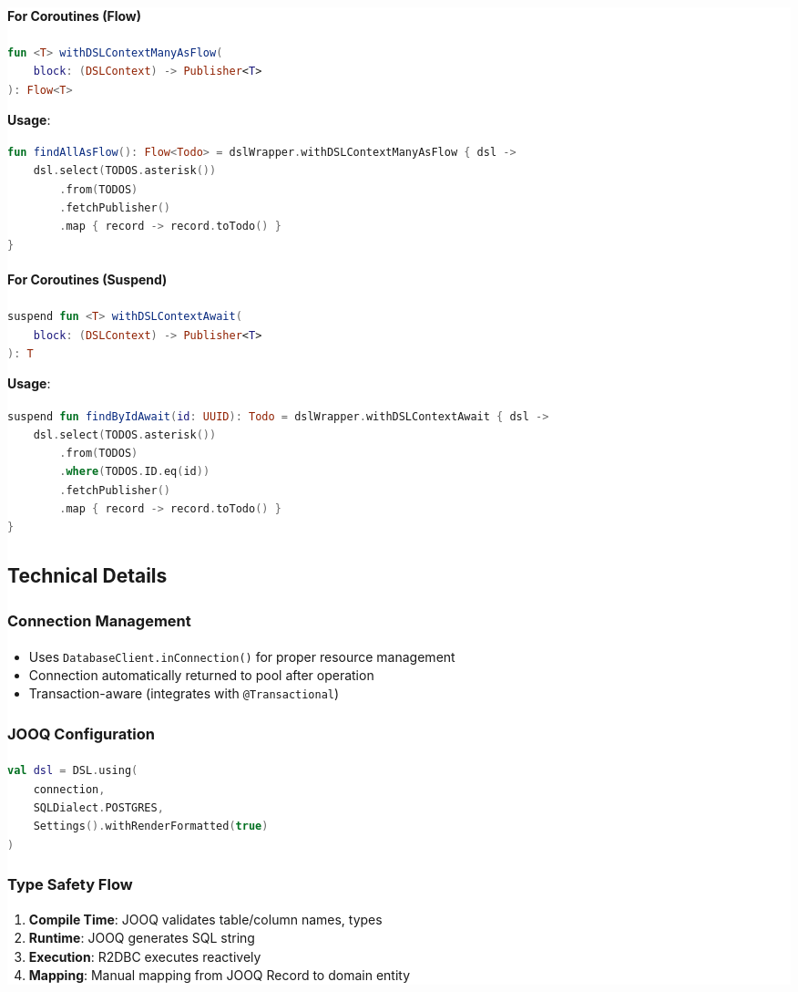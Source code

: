 #### For Coroutines (Flow)
```kotlin
fun <T> withDSLContextManyAsFlow(
    block: (DSLContext) -> Publisher<T>
): Flow<T>
```

**Usage**:
```kotlin
fun findAllAsFlow(): Flow<Todo> = dslWrapper.withDSLContextManyAsFlow { dsl ->
    dsl.select(TODOS.asterisk())
        .from(TODOS)
        .fetchPublisher()
        .map { record -> record.toTodo() }
}
```

#### For Coroutines (Suspend)
```kotlin
suspend fun <T> withDSLContextAwait(
    block: (DSLContext) -> Publisher<T>
): T
```

**Usage**:
```kotlin
suspend fun findByIdAwait(id: UUID): Todo = dslWrapper.withDSLContextAwait { dsl ->
    dsl.select(TODOS.asterisk())
        .from(TODOS)
        .where(TODOS.ID.eq(id))
        .fetchPublisher()
        .map { record -> record.toTodo() }
}
```

## Technical Details

### Connection Management
- Uses `DatabaseClient.inConnection()` for proper resource management
- Connection automatically returned to pool after operation
- Transaction-aware (integrates with `@Transactional`)

### JOOQ Configuration
```kotlin
val dsl = DSL.using(
    connection,
    SQLDialect.POSTGRES,
    Settings().withRenderFormatted(true)
)
```

### Type Safety Flow
1. **Compile Time**: JOOQ validates table/column names, types
2. **Runtime**: JOOQ generates SQL string
3. **Execution**: R2DBC executes reactively
4. **Mapping**: Manual mapping from JOOQ Record to domain entity
